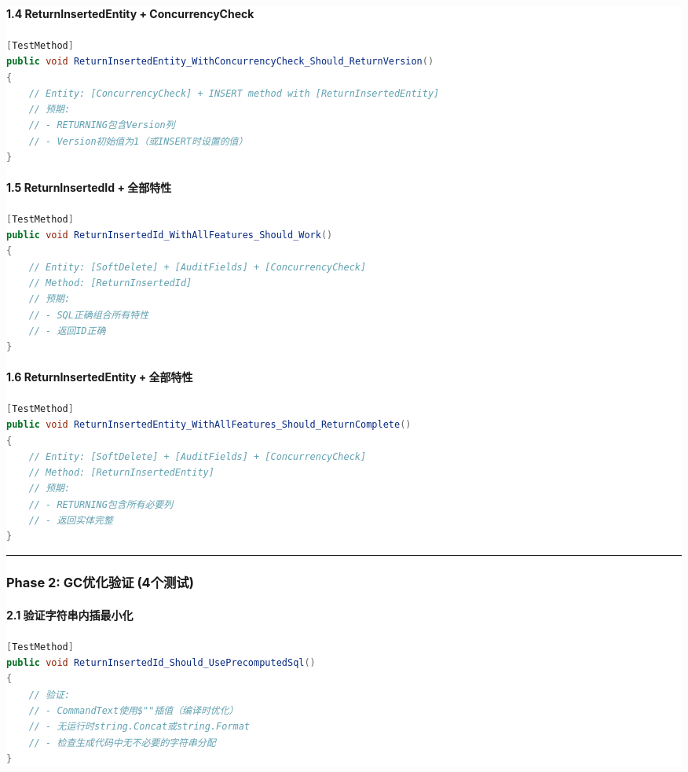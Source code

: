 #### 1.4 ReturnInsertedEntity + ConcurrencyCheck
```csharp
[TestMethod]
public void ReturnInsertedEntity_WithConcurrencyCheck_Should_ReturnVersion()
{
    // Entity: [ConcurrencyCheck] + INSERT method with [ReturnInsertedEntity]
    // 预期:
    // - RETURNING包含Version列
    // - Version初始值为1（或INSERT时设置的值）
}
```

#### 1.5 ReturnInsertedId + 全部特性
```csharp
[TestMethod]
public void ReturnInsertedId_WithAllFeatures_Should_Work()
{
    // Entity: [SoftDelete] + [AuditFields] + [ConcurrencyCheck]
    // Method: [ReturnInsertedId]
    // 预期:
    // - SQL正确组合所有特性
    // - 返回ID正确
}
```

#### 1.6 ReturnInsertedEntity + 全部特性
```csharp
[TestMethod]
public void ReturnInsertedEntity_WithAllFeatures_Should_ReturnComplete()
{
    // Entity: [SoftDelete] + [AuditFields] + [ConcurrencyCheck]
    // Method: [ReturnInsertedEntity]
    // 预期:
    // - RETURNING包含所有必要列
    // - 返回实体完整
}
```

---

### Phase 2: GC优化验证 (4个测试)

#### 2.1 验证字符串内插最小化
```csharp
[TestMethod]
public void ReturnInsertedId_Should_UsePrecomputedSql()
{
    // 验证:
    // - CommandText使用$""插值（编译时优化）
    // - 无运行时string.Concat或string.Format
    // - 检查生成代码中无不必要的字符串分配
}
```
